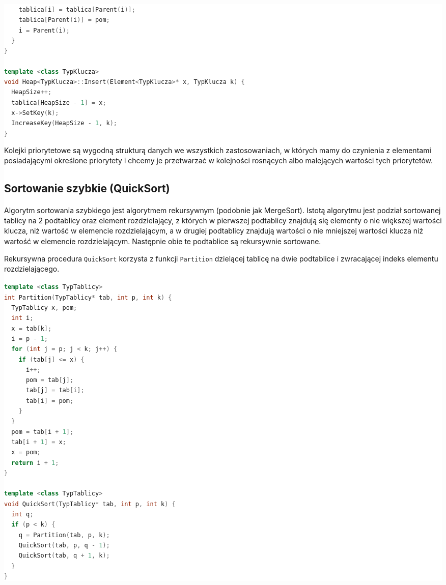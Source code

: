 ```cpp
    tablica[i] = tablica[Parent(i)];
    tablica[Parent(i)] = pom;
    i = Parent(i);
  }
}

template <class TypKlucza>
void Heap<TypKlucza>::Insert(Element<TypKlucza>* x, TypKlucza k) {
  HeapSize++;
  tablica[HeapSize - 1] = x;
  x->SetKey(k);
  IncreaseKey(HeapSize - 1, k);
}
```

Kolejki priorytetowe są wygodną strukturą danych we wszystkich zastosowaniach, w
których mamy do czynienia z elementami posiadającymi określone priorytety i
chcemy je przetwarzać w kolejności rosnących albo malejących wartości tych
priorytetów.

## Sortowanie szybkie (QuickSort)

Algorytm sortowania szybkiego jest algorytmem rekursywnym (podobnie jak
MergeSort). Istotą algorytmu jest podział sortowanej tablicy na 2 podtablicy
oraz element rozdzielający, z których w pierwszej podtablicy znajdują się
elementy o nie większej wartości klucza, niż wartość w elemencie rozdzielającym,
a w drugiej podtablicy znajdują wartości o nie mniejszej wartości klucza niż
wartość w elemencie rozdzielającym. Następnie obie te podtablice są rekursywnie
sortowane.

Rekursywna procedura `QuickSort` korzysta z funkcji `Partition` dzielącej tablicę
na dwie podtablice i zwracającej indeks elementu rozdzielającego.

```cpp
template <class TypTablicy>
int Partition(TypTablicy* tab, int p, int k) {
  TypTablicy x, pom;
  int i;
  x = tab[k];
  i = p - 1;
  for (int j = p; j < k; j++) {
    if (tab[j] <= x) {
      i++;
      pom = tab[j];
      tab[j] = tab[i];
      tab[i] = pom;
    }
  }
  pom = tab[i + 1];
  tab[i + 1] = x;
  x = pom;
  return i + 1;
}

template <class TypTablicy>
void QuickSort(TypTablicy* tab, int p, int k) {
  int q;
  if (p < k) {
    q = Partition(tab, p, k);
    QuickSort(tab, p, q - 1);
    QuickSort(tab, q + 1, k);
  }
}
```


[^license-link]: <https://creativecommons.org/publicdomain/zero/1.0/deed.pl>